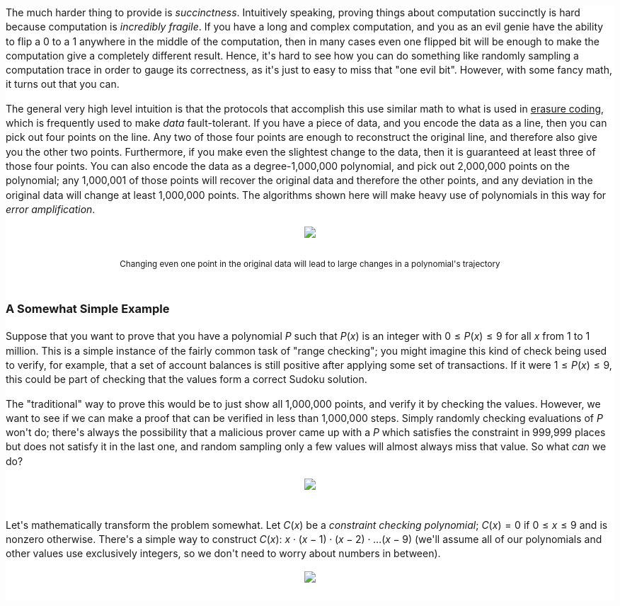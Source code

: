 The much harder thing to provide is _succinctness_. Intuitively speaking, proving things about computation succinctly is hard because computation is _incredibly fragile_. If you have a long and complex computation, and you as an evil genie have the ability to flip a 0 to a 1 anywhere in the middle of the computation, then in many cases even one flipped bit will be enough to make the computation give a completely different result. Hence, it's hard to see how you can do something like randomly sampling a computation trace in order to gauge its correctness, as it's just to easy to miss that "one evil bit". However, with some fancy math, it turns out that you can.

The general very high level intuition is that the protocols that accomplish this use similar math to what is used in [erasure coding](https://en.wikipedia.org/wiki/Erasure_coding), which is frequently used to make _data_ fault-tolerant. If you have a piece of data, and you encode the data as a line, then you can pick out four points on the line. Any two of those four points are enough to reconstruct the original line, and therefore also give you the other two points. Furthermore, if you make even the slightest change to the data, then it is guaranteed at least three of those four points. You can also encode the data as a degree-1,000,000 polynomial, and pick out 2,000,000 points on the polynomial; any 1,000,001 of those points will recover the original data and therefore the other points, and any deviation in the original data will change at least 1,000,000 points. The algorithms shown here will make heavy use of polynomials in this way for _error amplification_.

<center>
<img src="/images/starks-part-1-files/starks_pic_2p5.png" style="width:300px" /><br><br>
<small>Changing even one point in the original data will lead to large changes in a polynomial's trajectory</small>
</center>
<br>

### A Somewhat Simple Example

Suppose that you want to prove that you have a polynomial $P$ such that $P(x)$ is an integer with $0 \leq P(x) \leq 9$ for all $x$ from 1 to 1 million. This is a simple instance of the fairly common task of "range checking"; you might imagine this kind of check being used to verify, for example, that a set of account balances is still positive after applying some set of transactions. If it were $1 \leq P(x) \leq 9$, this could be part of checking that the values form a correct Sudoku solution.

The "traditional" way to prove this would be to just show all 1,000,000 points, and verify it by checking the values. However, we want to see if we can make a proof that can be verified in less than 1,000,000 steps. Simply randomly checking evaluations of $P$ won't do; there's always the possibility that a malicious prover came up with a $P$ which satisfies the constraint in 999,999 places but does not satisfy it in the last one, and random sampling only a few values will almost always miss that value. So what _can_ we do?

<center>
<img src="/images/starks-part-1-files/starks_pic3.png" style="width:300px" />
</center><br>

Let's mathematically transform the problem somewhat. Let $C(x)$ be a _constraint checking polynomial_; $C(x) = 0$ if $0 \leq x \leq 9$ and is nonzero otherwise. There's a simple way to construct $C(x)$: $x \cdot (x-1) \cdot (x-2) \cdot \ldots(x-9)$ (we'll assume all of our polynomials and other values use exclusively integers, so we don't need to worry about numbers in between).

<center>
<img src="/images/starks-part-1-files/starks_pic4.png" style="width:350px" />
</center><br>
